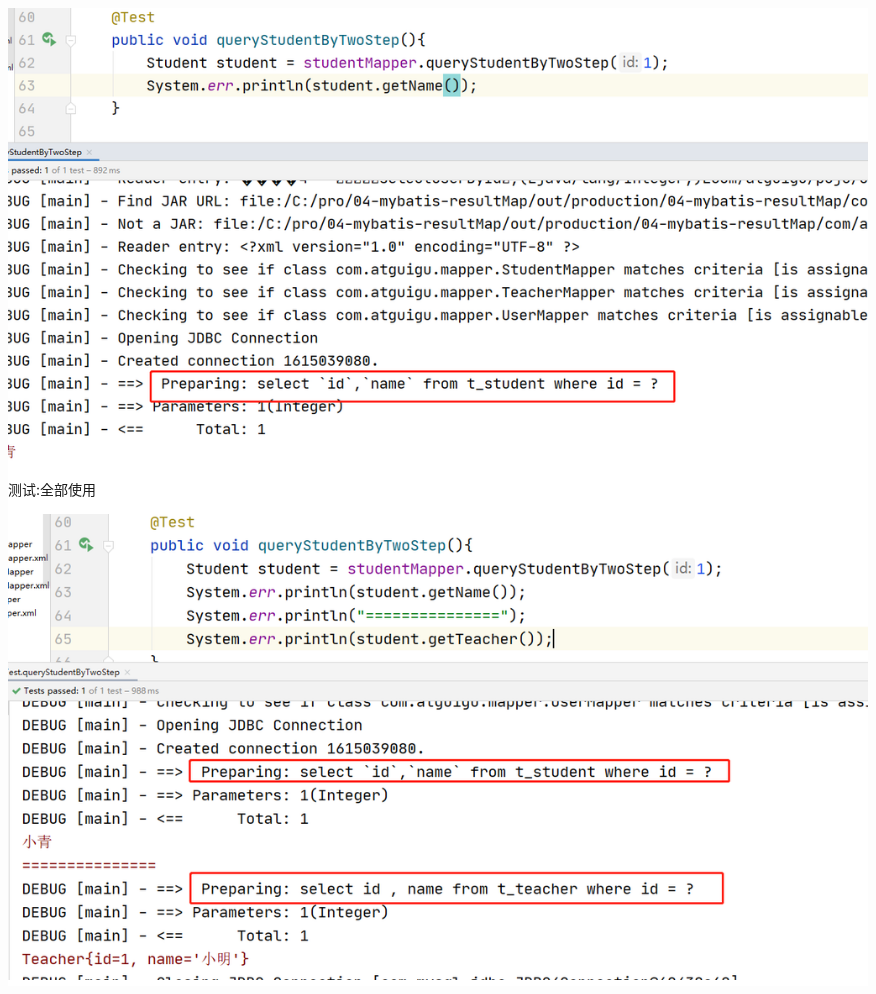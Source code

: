 ![](mybatis02.assets\image-20200710101357181.png)

测试:全部使用

![](mybatis02.assets\image-20200710101515227.png)
